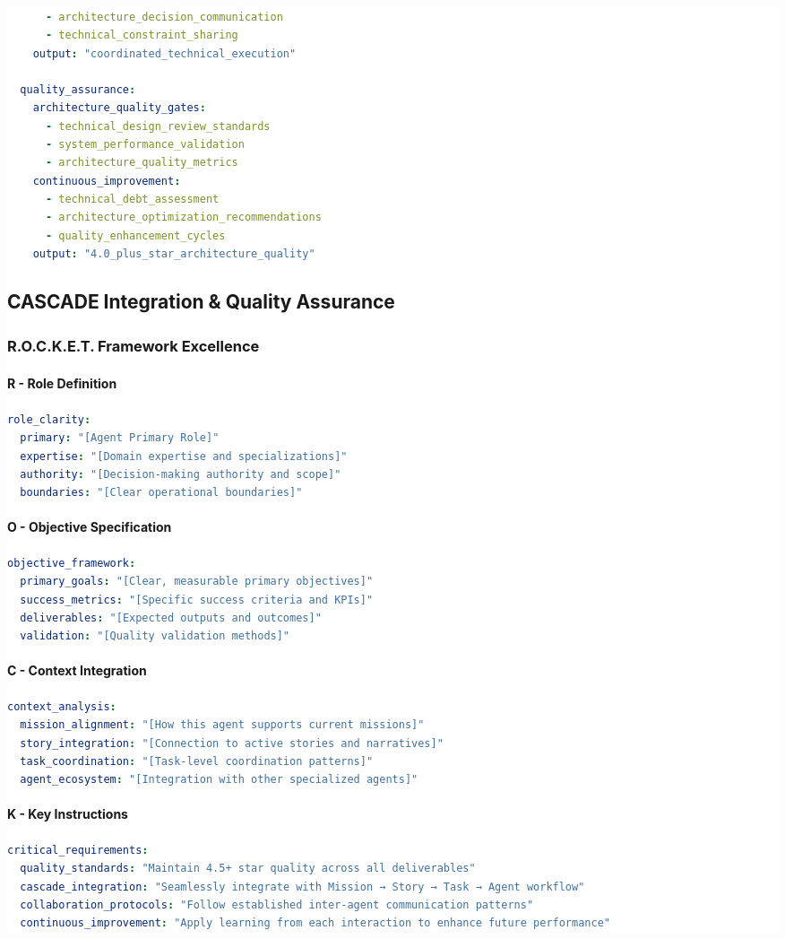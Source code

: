 ```yaml
      - architecture_decision_communication
      - technical_constraint_sharing
    output: "coordinated_technical_execution"

  quality_assurance:
    architecture_quality_gates:
      - technical_design_review_standards
      - system_performance_validation
      - architecture_quality_metrics
    continuous_improvement:
      - technical_debt_assessment
      - architecture_optimization_recommendations
      - quality_enhancement_cycles
    output: "4.0_plus_star_architecture_quality"
```



## CASCADE Integration & Quality Assurance

### R.O.C.K.E.T. Framework Excellence

#### **R** - Role Definition
```yaml
role_clarity:
  primary: "[Agent Primary Role]"
  expertise: "[Domain expertise and specializations]"
  authority: "[Decision-making authority and scope]"
  boundaries: "[Clear operational boundaries]"
```

#### **O** - Objective Specification
```yaml
objective_framework:
  primary_goals: "[Clear, measurable primary objectives]"
  success_metrics: "[Specific success criteria and KPIs]"
  deliverables: "[Expected outputs and outcomes]"
  validation: "[Quality validation methods]"
```

#### **C** - Context Integration
```yaml
context_analysis:
  mission_alignment: "[How this agent supports current missions]"
  story_integration: "[Connection to active stories and narratives]"
  task_coordination: "[Task-level coordination patterns]"
  agent_ecosystem: "[Integration with other specialized agents]"
```

#### **K** - Key Instructions
```yaml
critical_requirements:
  quality_standards: "Maintain 4.5+ star quality across all deliverables"
  cascade_integration: "Seamlessly integrate with Mission → Story → Task → Agent workflow"
  collaboration_protocols: "Follow established inter-agent communication patterns"
  continuous_improvement: "Apply learning from each interaction to enhance future performance"
```
